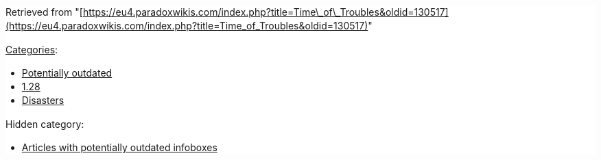 Retrieved from "[https://eu4.paradoxwikis.com/index.php?title=Time\_of\_Troubles&oldid=130517](https://eu4.paradoxwikis.com/index.php?title=Time_of_Troubles&oldid=130517)"

[Categories](/Special:Categories "Special:Categories"):

*   [Potentially outdated](/Category:Potentially_outdated "Category:Potentially outdated")
*   [1.28](/Category:1.28 "Category:1.28")
*   [Disasters](/Category:Disasters "Category:Disasters")

Hidden category:

*   [Articles with potentially outdated infoboxes](/Category:Articles_with_potentially_outdated_infoboxes "Category:Articles with potentially outdated infoboxes")